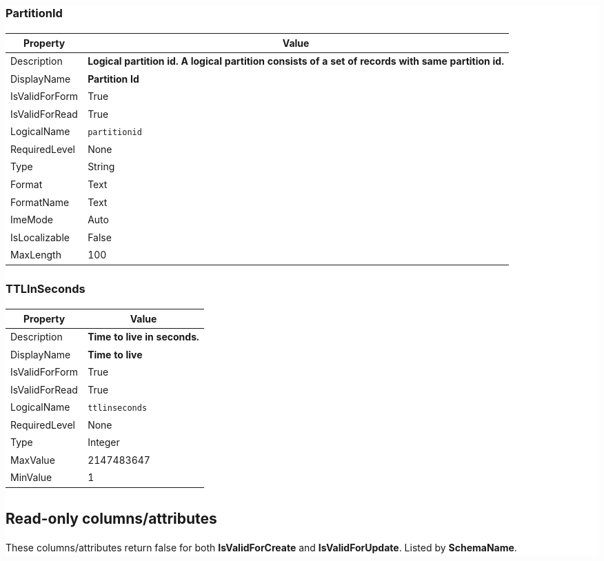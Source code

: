 ### <a name="BKMK_PartitionId"></a> PartitionId

|Property|Value|
|---|---|
|Description|**Logical partition id. A logical partition consists of a set of records with same partition id.**|
|DisplayName|**Partition Id**|
|IsValidForForm|True|
|IsValidForRead|True|
|LogicalName|`partitionid`|
|RequiredLevel|None|
|Type|String|
|Format|Text|
|FormatName|Text|
|ImeMode|Auto|
|IsLocalizable|False|
|MaxLength|100|

### <a name="BKMK_TTLInSeconds"></a> TTLInSeconds

|Property|Value|
|---|---|
|Description|**Time to live in seconds.**|
|DisplayName|**Time to live**|
|IsValidForForm|True|
|IsValidForRead|True|
|LogicalName|`ttlinseconds`|
|RequiredLevel|None|
|Type|Integer|
|MaxValue|2147483647|
|MinValue|1|


## Read-only columns/attributes

These columns/attributes return false for both **IsValidForCreate** and **IsValidForUpdate**. Listed by **SchemaName**.
